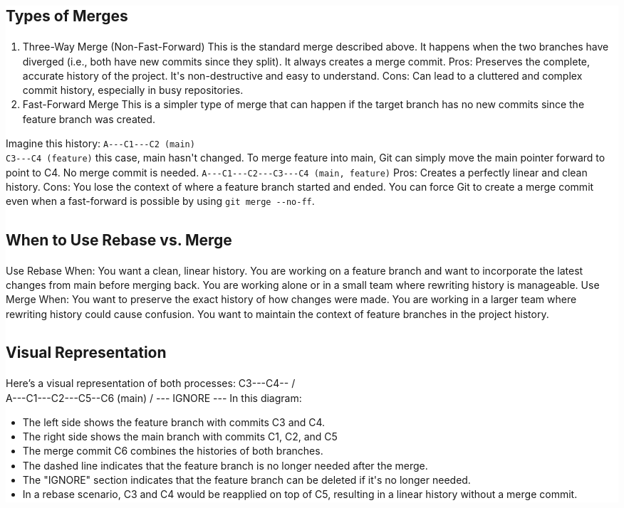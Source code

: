 ## Types of Merges
1. Three-Way Merge (Non-Fast-Forward)
This is the standard merge described above. It happens when the two branches have diverged (i.e., both have new commits since they split). It always creates a merge commit.
Pros:
Preserves the complete, accurate history of the project.
It's non-destructive and easy to understand.
Cons:
Can lead to a cluttered and complex commit history, especially in busy repositories.
2. Fast-Forward Merge
This is a simpler type of merge that can happen if the target branch has no new commits since the feature branch was created.

Imagine this history:
`A---C1---C2 (main)`
           \
            `C3---C4 (feature)`
 this case, main hasn't changed. To merge feature into main, Git can simply move the main pointer forward to point to C4. No merge commit is needed.
 `A---C1---C2---C3---C4 (main, feature)`
 Pros: Creates a perfectly linear and clean history.
Cons: You lose the context of where a feature branch started and ended.
You can force Git to create a merge commit even when a fast-forward is possible by using `git merge --no-ff`.

## When to Use Rebase vs. Merge
Use Rebase When:
You want a clean, linear history.
You are working on a feature branch and want to incorporate the latest changes from main before merging back.
You are working alone or in a small team where rewriting history is manageable.
Use Merge When:
You want to preserve the exact history of how changes were made.
You are working in a larger team where rewriting history could cause confusion.
You want to maintain the context of feature branches in the project history.
## Visual Representation
Here’s a visual representation of both processes:
         C3---C4--
      /         \
A---C1---C2---C5--C6  (main)
     / --- IGNORE ---
In this diagram:
- The left side shows the feature branch with commits C3 and C4.
- The right side shows the main branch with commits C1, C2, and C5
- The merge commit C6 combines the histories of both branches.
- The dashed line indicates that the feature branch is no longer needed after the merge.
- The "IGNORE" section indicates that the feature branch can be deleted if it's no longer needed.
- In a rebase scenario, C3 and C4 would be reapplied on top of C5, resulting in a linear history without a merge commit.
  